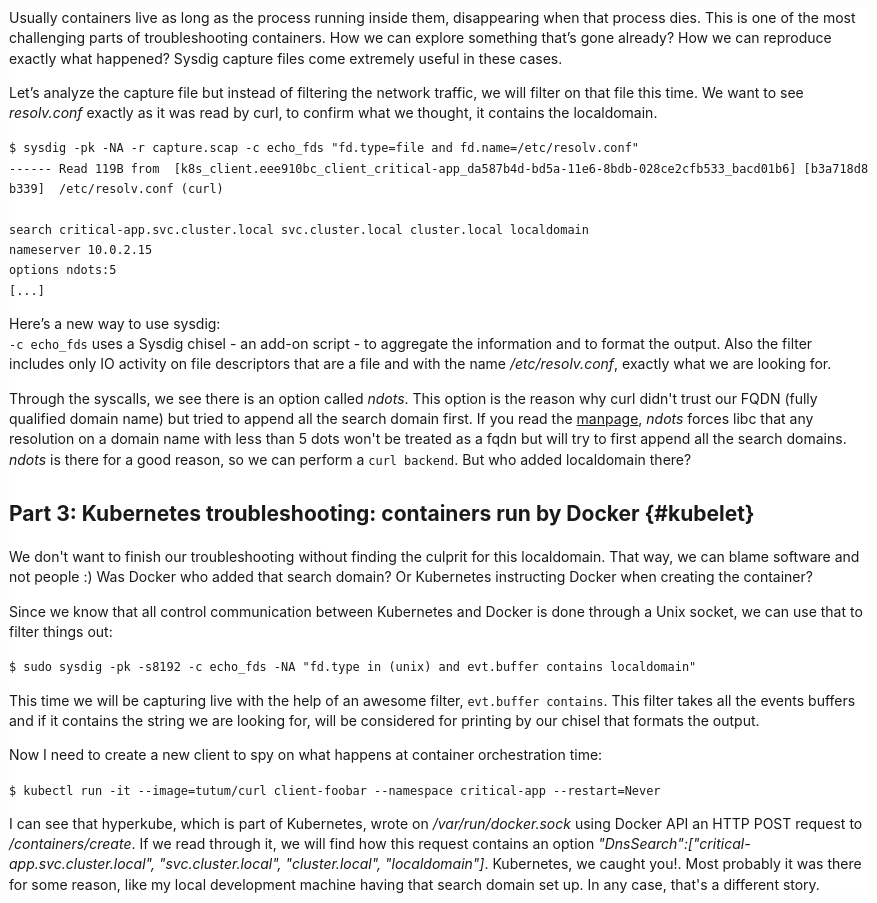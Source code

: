 Usually containers live as long as the process running inside them, disappearing when that process dies. This is one of the most challenging parts of troubleshooting containers. How we can explore something that’s gone already? How we can reproduce exactly what happened? Sysdig capture files come extremely useful in these cases.

Let’s analyze the capture file but instead of filtering the network traffic, we will filter on that file this time. We want to see *resolv.conf* exactly as it was read by curl, to confirm what we thought, it contains the localdomain.

    $ sysdig -pk -NA -r capture.scap -c echo_fds "fd.type=file and fd.name=/etc/resolv.conf"
    ------ Read 119B from  [k8s_client.eee910bc_client_critical-app_da587b4d-bd5a-11e6-8bdb-028ce2cfb533_bacd01b6] [b3a718d8b339]  /etc/resolv.conf (curl)
    
    search critical-app.svc.cluster.local svc.cluster.local cluster.local localdomain
    nameserver 10.0.2.15
    options ndots:5
    [...]
    

Here’s a new way to use sysdig:   
`-c echo_fds` uses a Sysdig chisel - an add-on script - to aggregate the information and to format the output. Also the filter includes only IO activity on file descriptors that are a file and with the name */etc/resolv.conf*, exactly what we are looking for.

Through the syscalls, we see there is an option called *ndots*. This option is the reason why curl didn't trust our FQDN (fully qualified domain name) but tried to append all the search domain first. If you read the <a href="http://man7.org/linux/man-pages/man5/resolv.conf.5.html" target="_blank">manpage</a>, *ndots* forces libc that any resolution on a domain name with less than 5 dots won't be treated as a fqdn but will try to first append all the search domains. *ndots* is there for a good reason, so we can perform a `curl backend`. But who added localdomain there?

## Part 3: Kubernetes troubleshooting: containers run by Docker {#kubelet}

We don't want to finish our troubleshooting without finding the culprit for this localdomain. That way, we can blame software and not people :) Was Docker who added that search domain? Or Kubernetes instructing Docker when creating the container?

Since we know that all control communication between Kubernetes and Docker is done through a Unix socket, we can use that to filter things out:

    $ sudo sysdig -pk -s8192 -c echo_fds -NA "fd.type in (unix) and evt.buffer contains localdomain"
    

This time we will be capturing live with the help of an awesome filter, `evt.buffer contains`. This filter takes all the events buffers and if it contains the string we are looking for, will be considered for printing by our chisel that formats the output.

Now I need to create a new client to spy on what happens at container orchestration time:

    $ kubectl run -it --image=tutum/curl client-foobar --namespace critical-app --restart=Never
    

I can see that hyperkube, which is part of Kubernetes, wrote on */var/run/docker.sock* using Docker API an HTTP POST request to */containers/create*. If we read through it, we will find how this request contains an option *"DnsSearch":["critical-app.svc.cluster.local", "svc.cluster.local", "cluster.local", "localdomain"]*. Kubernetes, we caught you!. Most probably it was there for some reason, like my local development machine having that search domain set up. In any case, that's a different story.


 [1]: #servicediscovery
 [2]: #dns
 [3]: #kubelet
 [4]: https://sysdigrp2rs.wpengine.com/wp-content/uploads/2017/03/troubleshooting_docker_with_sysdig.png